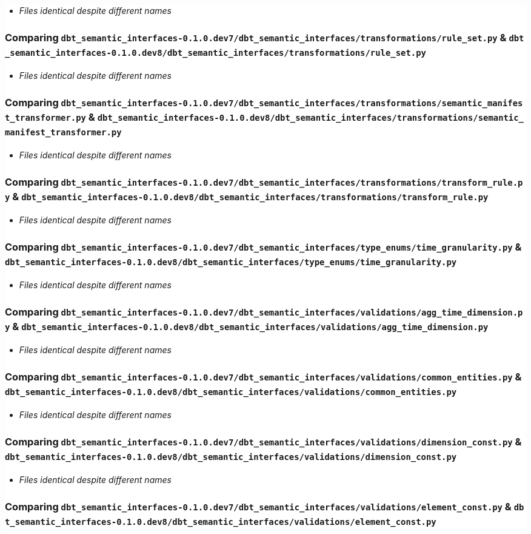  * *Files identical despite different names*

### Comparing `dbt_semantic_interfaces-0.1.0.dev7/dbt_semantic_interfaces/transformations/rule_set.py` & `dbt_semantic_interfaces-0.1.0.dev8/dbt_semantic_interfaces/transformations/rule_set.py`

 * *Files identical despite different names*

### Comparing `dbt_semantic_interfaces-0.1.0.dev7/dbt_semantic_interfaces/transformations/semantic_manifest_transformer.py` & `dbt_semantic_interfaces-0.1.0.dev8/dbt_semantic_interfaces/transformations/semantic_manifest_transformer.py`

 * *Files identical despite different names*

### Comparing `dbt_semantic_interfaces-0.1.0.dev7/dbt_semantic_interfaces/transformations/transform_rule.py` & `dbt_semantic_interfaces-0.1.0.dev8/dbt_semantic_interfaces/transformations/transform_rule.py`

 * *Files identical despite different names*

### Comparing `dbt_semantic_interfaces-0.1.0.dev7/dbt_semantic_interfaces/type_enums/time_granularity.py` & `dbt_semantic_interfaces-0.1.0.dev8/dbt_semantic_interfaces/type_enums/time_granularity.py`

 * *Files identical despite different names*

### Comparing `dbt_semantic_interfaces-0.1.0.dev7/dbt_semantic_interfaces/validations/agg_time_dimension.py` & `dbt_semantic_interfaces-0.1.0.dev8/dbt_semantic_interfaces/validations/agg_time_dimension.py`

 * *Files identical despite different names*

### Comparing `dbt_semantic_interfaces-0.1.0.dev7/dbt_semantic_interfaces/validations/common_entities.py` & `dbt_semantic_interfaces-0.1.0.dev8/dbt_semantic_interfaces/validations/common_entities.py`

 * *Files identical despite different names*

### Comparing `dbt_semantic_interfaces-0.1.0.dev7/dbt_semantic_interfaces/validations/dimension_const.py` & `dbt_semantic_interfaces-0.1.0.dev8/dbt_semantic_interfaces/validations/dimension_const.py`

 * *Files identical despite different names*

### Comparing `dbt_semantic_interfaces-0.1.0.dev7/dbt_semantic_interfaces/validations/element_const.py` & `dbt_semantic_interfaces-0.1.0.dev8/dbt_semantic_interfaces/validations/element_const.py`
